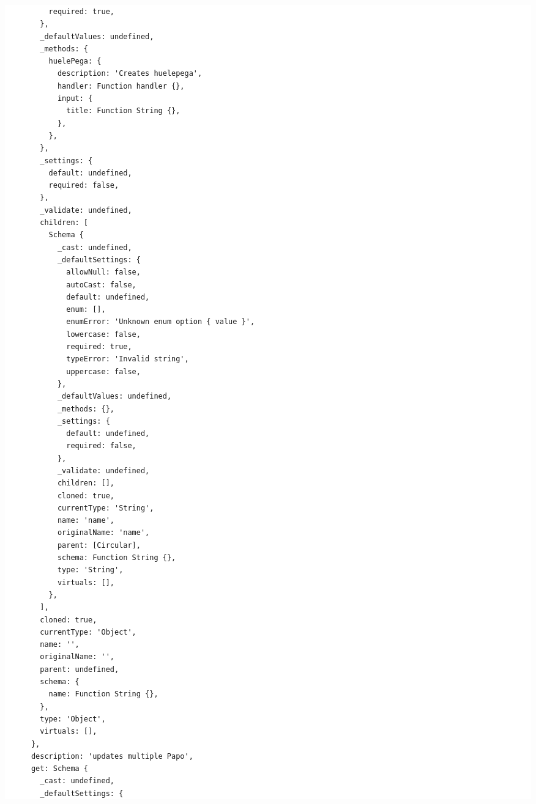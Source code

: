               required: true,
            },
            _defaultValues: undefined,
            _methods: {
              huelePega: {
                description: 'Creates huelepega',
                handler: Function handler {},
                input: {
                  title: Function String {},
                },
              },
            },
            _settings: {
              default: undefined,
              required: false,
            },
            _validate: undefined,
            children: [
              Schema {
                _cast: undefined,
                _defaultSettings: {
                  allowNull: false,
                  autoCast: false,
                  default: undefined,
                  enum: [],
                  enumError: 'Unknown enum option { value }',
                  lowercase: false,
                  required: true,
                  typeError: 'Invalid string',
                  uppercase: false,
                },
                _defaultValues: undefined,
                _methods: {},
                _settings: {
                  default: undefined,
                  required: false,
                },
                _validate: undefined,
                children: [],
                cloned: true,
                currentType: 'String',
                name: 'name',
                originalName: 'name',
                parent: [Circular],
                schema: Function String {},
                type: 'String',
                virtuals: [],
              },
            ],
            cloned: true,
            currentType: 'Object',
            name: '',
            originalName: '',
            parent: undefined,
            schema: {
              name: Function String {},
            },
            type: 'Object',
            virtuals: [],
          },
          description: 'updates multiple Papo',
          get: Schema {
            _cast: undefined,
            _defaultSettings: {